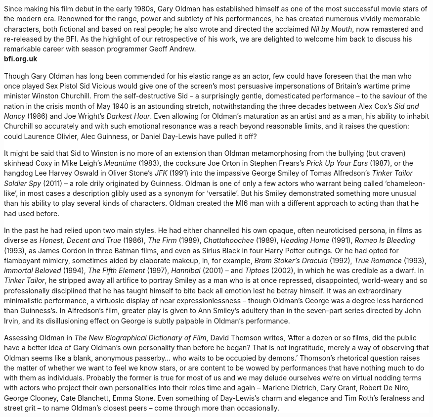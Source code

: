 

Since making his film debut in the early 1980s, Gary Oldman has established himself as one of the most successful movie stars of the modern era. Renowned for the range, power and subtlety of his performances, he has created numerous vividly memorable characters, both fictional and based on real people; he also wrote and directed the acclaimed _Nil by Mouth_, now remastered and re-released by the BFI. As the highlight of our retrospective of his work, we are delighted to welcome him back to discuss his remarkable career with season programmer Geoff Andrew.  
**bfi.org.uk**

Though Gary Oldman has long been commended for his elastic range as an actor, few could have foreseen that the man who once played Sex Pistol Sid Vicious would give one of the screen’s most persuasive impersonations of Britain’s wartime prime minister Winston Churchill. From the self-destructive Sid – a surprisingly gentle, domesticated performance – to the saviour of the nation in the crisis month of May 1940 is an astounding stretch, notwithstanding the three decades between Alex Cox’s _Sid and Nancy_ (1986) and Joe Wright’s _Darkest Hour_. Even allowing for Oldman’s maturation as an artist and as a man, his ability to inhabit Churchill so accurately and with such emotional resonance was a reach beyond reasonable limits, and it raises the question: could Laurence Olivier, Alec Guinness, or Daniel Day-Lewis have pulled it off?

It might be said that Sid to Winston is no more of an extension than Oldman metamorphosing from the bullying (but craven) skinhead Coxy in Mike Leigh’s _Meantime_ (1983), the cocksure Joe Orton in Stephen Frears’s _Prick Up Your Ears_ (1987), or the hangdog Lee Harvey Oswald in Oliver Stone’s _JFK_ (1991) into the impassive George Smiley of Tomas Alfredson’s _Tinker Tailor Soldier Spy_ (2011) – a role drily originated by Guinness. Oldman is one of only a few actors who warrant being called ‘chameleon-like’, in most cases a description glibly used as a synonym for ‘versatile’. But his Smiley demonstrated something more unusual than his ability to play several kinds of characters. Oldman created the MI6 man with a different approach to acting than that he had used before.

In the past he had relied upon two main styles. He had either channelled his own opaque, often neuroticised persona, in films as diverse as _Honest, Decent and True_ (1986), _The Firm_ (1989), _Chattahoochee_ (1989), _Heading Home_ (1991), _Romeo Is Bleeding_ (1993), as James Gordon in three Batman films, and even as Sirius Black in four Harry Potter outings. Or he had opted for flamboyant mimicry, sometimes aided by elaborate makeup, in, for example, _Bram Stoker’s Dracula_ (1992), _True Romance_ (1993), _Immortal Beloved_ (1994), _The Fifth Element_ (1997), _Hannibal_ (2001) – and _Tiptoes_ (2002), in which he was credible as a dwarf. In _Tinker Tailor_, he stripped away all artifice to portray Smiley as a man who is at once repressed, disappointed, world-weary and so professionally disciplined that he has taught himself to bite back all emotion lest he betray himself. It was an extraordinary minimalistic performance, a virtuosic display of near expressionlessness – though Oldman’s George was a degree less hardened than Guinness’s. In Alfredson’s film, greater play is given to Ann Smiley’s adultery than in the seven-part series directed by John Irvin, and its disillusioning effect on George is subtly palpable in Oldman’s performance.

Assessing Oldman in _The New Biographical Dictionary of Film_, David Thomson writes, ‘After a dozen or so films, did the public have a better idea of Gary Oldman’s own personality than before he began? That is not ingratitude, merely a way of observing that Oldman seems like a blank, anonymous passerby… who waits to be occupied by demons.’ Thomson’s rhetorical question raises the matter of whether we want to feel we know stars, or are content to be wowed by performances that have nothing much to do with them as individuals. Probably the former is true for most of us and we may delude ourselves we’re on virtual nodding terms with actors who project their own personalities into their roles time and again – Marlene Dietrich, Cary Grant, Robert De Niro, George Clooney, Cate Blanchett, Emma Stone. Even something of Day-Lewis’s charm and elegance and Tim Roth’s feralness and street grit – to name Oldman’s closest peers – come through more than occasionally.
